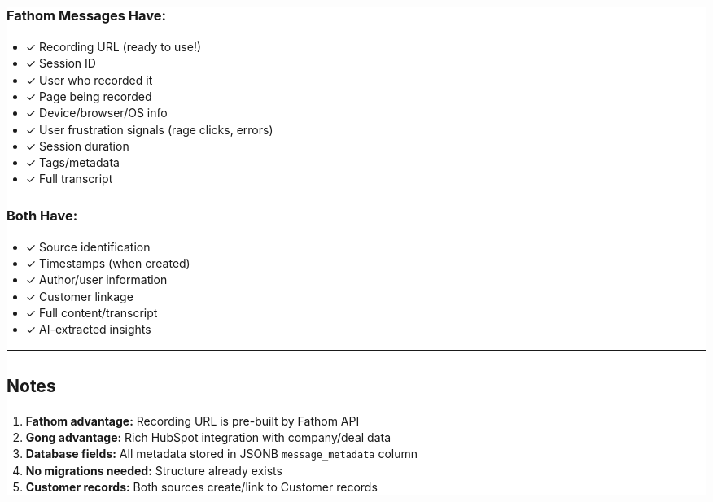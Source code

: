 ### Fathom Messages Have:
- ✓ Recording URL (ready to use!)
- ✓ Session ID
- ✓ User who recorded it
- ✓ Page being recorded
- ✓ Device/browser/OS info
- ✓ User frustration signals (rage clicks, errors)
- ✓ Session duration
- ✓ Tags/metadata
- ✓ Full transcript

### Both Have:
- ✓ Source identification
- ✓ Timestamps (when created)
- ✓ Author/user information
- ✓ Customer linkage
- ✓ Full content/transcript
- ✓ AI-extracted insights

---

## Notes

1. **Fathom advantage:** Recording URL is pre-built by Fathom API
2. **Gong advantage:** Rich HubSpot integration with company/deal data
3. **Database fields:** All metadata stored in JSONB `message_metadata` column
4. **No migrations needed:** Structure already exists
5. **Customer records:** Both sources create/link to Customer records
